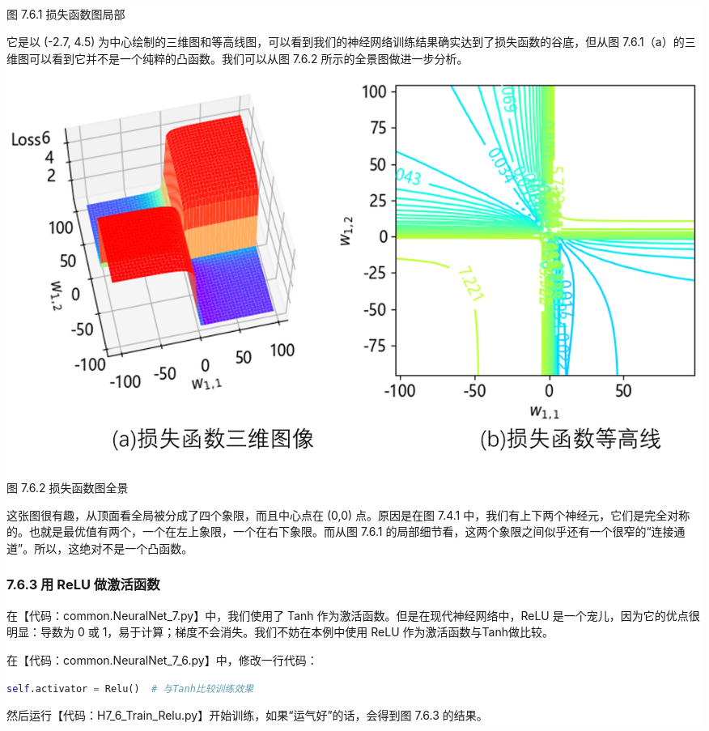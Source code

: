 图 7.6.1 损失函数图局部

它是以 (-2.7, 4.5) 为中心绘制的三维图和等高线图，可以看到我们的神经网络训练结果确实达到了损失函数的谷底，但从图 7.6.1（a）的三维图可以看到它并不是一个纯粹的凸函数。我们可以从图 7.6.2 所示的全景图做进一步分析。

<img src="./img/loss_function2.png">

图 7.6.2 损失函数图全景

这张图很有趣，从顶面看全局被分成了四个象限，而且中心点在 (0,0) 点。原因是在图 7.4.1 中，我们有上下两个神经元，它们是完全对称的。也就是最优值有两个，一个在左上象限，一个在右下象限。而从图 7.6.1 的局部细节看，这两个象限之间似乎还有一个很窄的“连接通道”。所以，这绝对不是一个凸函数。

### 7.6.3 用 ReLU 做激活函数

在【代码：common.NeuralNet_7.py】中，我们使用了 Tanh 作为激活函数。但是在现代神经网络中，ReLU 是一个宠儿，因为它的优点很明显：导数为 0 或 1，易于计算；梯度不会消失。我们不妨在本例中使用 ReLU 作为激活函数与Tanh做比较。

在【代码：common.NeuralNet_7_6.py】中，修改一行代码：

```python
self.activator = Relu()  # 与Tanh比较训练效果
```
然后运行【代码：H7_6_Train_Relu.py】开始训练，如果“运气好”的话，会得到图 7.6.3 的结果。
